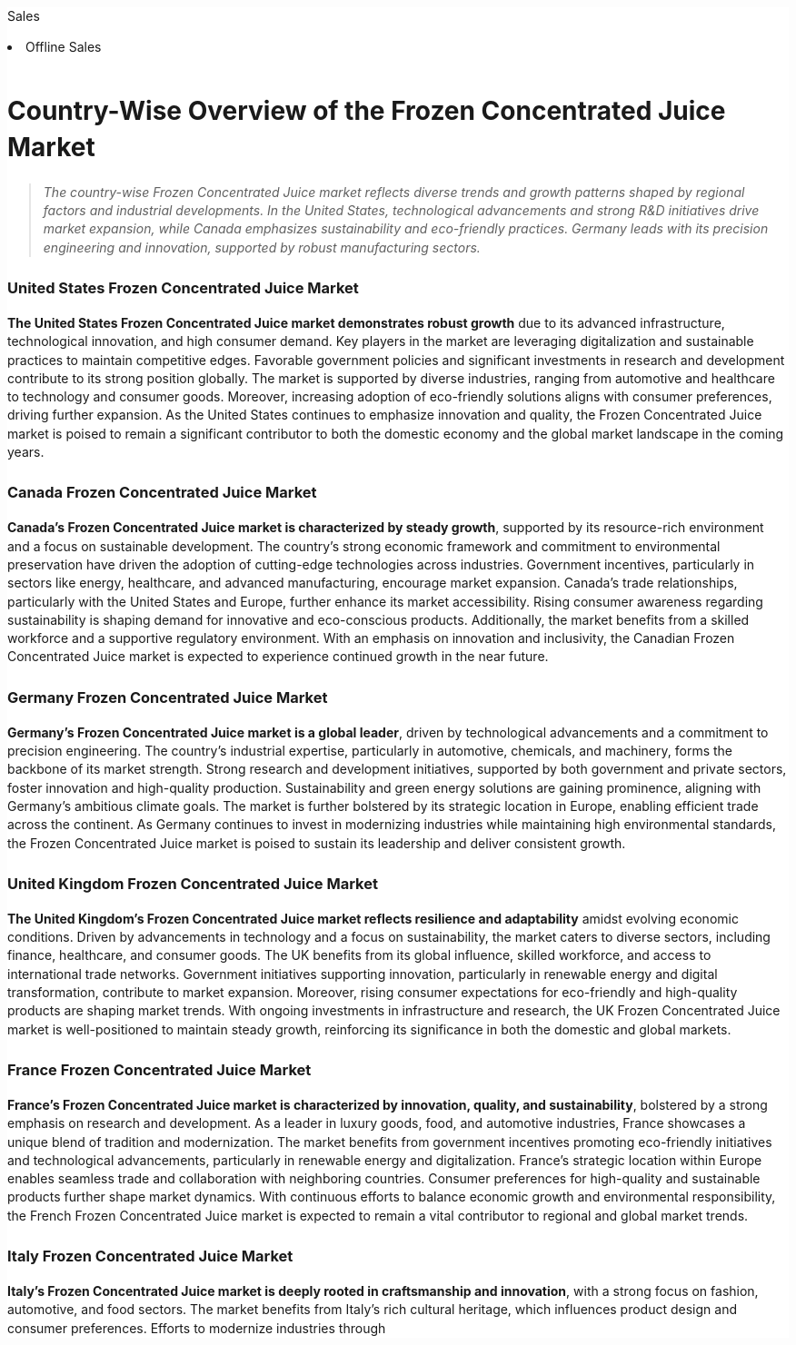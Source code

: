 Sales</li><li>Offline Sales</li></ul><h1><span class="">Country-Wise Overview of the Frozen Concentrated Juice Market<br /></span></h1><blockquote><p><em><span class="">The country-wise Frozen Concentrated Juice market reflects diverse trends and growth patterns shaped by regional factors and industrial developments. In the United States, technological advancements and strong R&amp;D initiatives drive market expansion, while Canada emphasizes sustainability and eco-friendly practices. Germany leads with its precision engineering and innovation, supported by robust manufacturing sectors.</span></em></p></blockquote><h3><strong>United States Frozen Concentrated Juice Market</strong></h3><p><strong>The United States Frozen Concentrated Juice market demonstrates robust growth</strong> due to its advanced infrastructure, technological innovation, and high consumer demand. Key players in the market are leveraging digitalization and sustainable practices to maintain competitive edges. Favorable government policies and significant investments in research and development contribute to its strong position globally. The market is supported by diverse industries, ranging from automotive and healthcare to technology and consumer goods. Moreover, increasing adoption of eco-friendly solutions aligns with consumer preferences, driving further expansion. As the United States continues to emphasize innovation and quality, the Frozen Concentrated Juice market is poised to remain a significant contributor to both the domestic economy and the global market landscape in the coming years.</p><h3><strong>Canada Frozen Concentrated Juice Market</strong></h3><p><strong>Canada&rsquo;s Frozen Concentrated Juice market is characterized by steady growth</strong>, supported by its resource-rich environment and a focus on sustainable development. The country&rsquo;s strong economic framework and commitment to environmental preservation have driven the adoption of cutting-edge technologies across industries. Government incentives, particularly in sectors like energy, healthcare, and advanced manufacturing, encourage market expansion. Canada&rsquo;s trade relationships, particularly with the United States and Europe, further enhance its market accessibility. Rising consumer awareness regarding sustainability is shaping demand for innovative and eco-conscious products. Additionally, the market benefits from a skilled workforce and a supportive regulatory environment. With an emphasis on innovation and inclusivity, the Canadian Frozen Concentrated Juice market is expected to experience continued growth in the near future.</p><h3><strong>Germany Frozen Concentrated Juice Market</strong></h3><p><strong>Germany&rsquo;s Frozen Concentrated Juice market is a global leader</strong>, driven by technological advancements and a commitment to precision engineering. The country&rsquo;s industrial expertise, particularly in automotive, chemicals, and machinery, forms the backbone of its market strength. Strong research and development initiatives, supported by both government and private sectors, foster innovation and high-quality production. Sustainability and green energy solutions are gaining prominence, aligning with Germany&rsquo;s ambitious climate goals. The market is further bolstered by its strategic location in Europe, enabling efficient trade across the continent. As Germany continues to invest in modernizing industries while maintaining high environmental standards, the Frozen Concentrated Juice market is poised to sustain its leadership and deliver consistent growth.</p><h3><strong>United Kingdom Frozen Concentrated Juice Market</strong></h3><p><strong>The United Kingdom&rsquo;s Frozen Concentrated Juice market reflects resilience and adaptability</strong> amidst evolving economic conditions. Driven by advancements in technology and a focus on sustainability, the market caters to diverse sectors, including finance, healthcare, and consumer goods. The UK benefits from its global influence, skilled workforce, and access to international trade networks. Government initiatives supporting innovation, particularly in renewable energy and digital transformation, contribute to market expansion. Moreover, rising consumer expectations for eco-friendly and high-quality products are shaping market trends. With ongoing investments in infrastructure and research, the UK Frozen Concentrated Juice market is well-positioned to maintain steady growth, reinforcing its significance in both the domestic and global markets.</p><h3><strong>France Frozen Concentrated Juice Market</strong></h3><p><strong>France&rsquo;s Frozen Concentrated Juice market is characterized by innovation, quality, and sustainability</strong>, bolstered by a strong emphasis on research and development. As a leader in luxury goods, food, and automotive industries, France showcases a unique blend of tradition and modernization. The market benefits from government incentives promoting eco-friendly initiatives and technological advancements, particularly in renewable energy and digitalization. France&rsquo;s strategic location within Europe enables seamless trade and collaboration with neighboring countries. Consumer preferences for high-quality and sustainable products further shape market dynamics. With continuous efforts to balance economic growth and environmental responsibility, the French Frozen Concentrated Juice market is expected to remain a vital contributor to regional and global market trends.</p><h3><strong>Italy Frozen Concentrated Juice Market</strong></h3><p><strong>Italy&rsquo;s Frozen Concentrated Juice market is deeply rooted in craftsmanship and innovation</strong>, with a strong focus on fashion, automotive, and food sectors. The market benefits from Italy&rsquo;s rich cultural heritage, which influences product design and consumer preferences. Efforts to modernize industries through